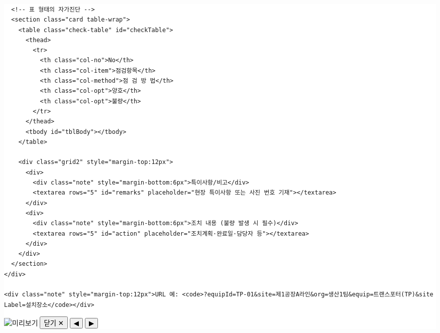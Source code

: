       <!-- 표 형태의 자가진단 -->
      <section class="card table-wrap">
        <table class="check-table" id="checkTable">
          <thead>
            <tr>
              <th class="col-no">No</th>
              <th class="col-item">점검항목</th>
              <th class="col-method">점 검 방 법</th>
              <th class="col-opt">양호</th>
              <th class="col-opt">불량</th>
            </tr>
          </thead>
          <tbody id="tblBody"></tbody>
        </table>

        <div class="grid2" style="margin-top:12px">
          <div>
            <div class="note" style="margin-bottom:6px">특이사항/비고</div>
            <textarea rows="5" id="remarks" placeholder="현장 특이사항 또는 사진 번호 기재"></textarea>
          </div>
          <div>
            <div class="note" style="margin-bottom:6px">조치 내용 (불량 발생 시 필수)</div>
            <textarea rows="5" id="action" placeholder="조치계획·완료일·담당자 등"></textarea>
          </div>
        </div>
      </section>
    </div>

    <div class="note" style="margin-top:12px">URL 예: <code>?equipId=TP-01&site=제1공장A라인&org=생산1팀&equip=트랜스포터(TP)&siteLabel=설치장소</code></div>
  </div>

  
  <div id="overlay" class="overlay" style="position:fixed;inset:0;background:rgba(255,255,255,.75);backdrop-filter:saturate(140%) blur(1px);display:none;align-items:center;justify-content:center;z-index:9000;font-weight:700"><div class="spinner" style="width:28px;height:28px;border:3px solid #94a3b8;border-top-color:transparent;border-radius:50%;animation:spin 1s linear infinite;margin-right:10px"></div><span>이미지 준비 중...</span></div>

  
  <div id="lightbox" class="lightbox" role="dialog" aria-modal="true" aria-label="이미지 확대보기">
    <img id="lbImg" class="lb-img" alt="미리보기" />
    <button id="lbClose" class="lb-close" aria-label="닫기">닫기 ✕</button>
    <button id="lbPrev" class="lb-prev" aria-label="이전">◀</button>
    <button id="lbNext" class="lb-next" aria-label="다음">▶</button>
    <div id="lbCap" class="lb-caption"></div>
  </div>

  <script>
    const $=(id)=>document.getElementById(id);

    /* 대표 사진 파일명을 실제 파일로 교체하세요 (영문 추천) */
    const HERO_SRC='TP.jpg';

    /* 체크리스트 5항목 */
    const checklistTemplate=[
      { key:'emg_stop',     label:'비상정지장치',       method:'비상정지장치 작동 상태 확인 및 스티커 부착여부 확인할 것',                      refImg:'비상정지.png' },
      { key:'rear_camera',  label:'후방카메라',         method:'후방 감시카메라의 모니터 등 작동에 문제가 없을 것',                            refImg:'후방.png' },
      { key:'mirror_alarm', label:'후사경, 경보음',     method:'후사경은 정상 부착되고 경보음 작동상태 확인할 것',                             refImg:'후사경.png' },
      { key:'lamps',        label:'각종 등화류',        method:'전조ㆍ후미ㆍ방향지시등ㆍ경보등의 기능은 정상 작동될 것',                         refImg:'전조등.png' },
      { key:'etc',          label:'기타사항',           method:'타이어 상태 및 소화기 비치여부 확인할 것',                                     refImg:'소화기.png' }
    ];